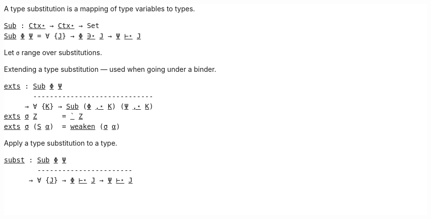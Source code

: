 A type substitution is a mapping of type variables to types.

<pre class="Agda"><a id="Sub"></a><a id="3872" href="Type.RenamingSubstitution.html#3872" class="Function">Sub</a> <a id="3876" class="Symbol">:</a> <a id="3878" href="Type.html#951" class="Datatype">Ctx⋆</a> <a id="3883" class="Symbol">→</a> <a id="3885" href="Type.html#951" class="Datatype">Ctx⋆</a> <a id="3890" class="Symbol">→</a> <a id="3892" class="PrimitiveType">Set</a>
<a id="3896" href="Type.RenamingSubstitution.html#3872" class="Function">Sub</a> <a id="3900" href="Type.RenamingSubstitution.html#3900" class="Bound">Φ</a> <a id="3902" href="Type.RenamingSubstitution.html#3902" class="Bound">Ψ</a> <a id="3904" class="Symbol">=</a> <a id="3906" class="Symbol">∀</a> <a id="3908" class="Symbol">{</a><a id="3909" href="Type.RenamingSubstitution.html#3909" class="Bound">J</a><a id="3910" class="Symbol">}</a> <a id="3912" class="Symbol">→</a> <a id="3914" href="Type.RenamingSubstitution.html#3900" class="Bound">Φ</a> <a id="3916" href="Type.html#1323" class="Datatype Operator">∋⋆</a> <a id="3919" href="Type.RenamingSubstitution.html#3909" class="Bound">J</a> <a id="3921" class="Symbol">→</a> <a id="3923" href="Type.RenamingSubstitution.html#3902" class="Bound">Ψ</a> <a id="3925" href="Type.html#2004" class="Datatype Operator">⊢⋆</a> <a id="3928" href="Type.RenamingSubstitution.html#3909" class="Bound">J</a>
</pre>
Let `σ` range over substitutions.

Extending a type substitution — used when going under a binder.

<pre class="Agda"><a id="exts"></a><a id="4039" href="Type.RenamingSubstitution.html#4039" class="Function">exts</a> <a id="4044" class="Symbol">:</a> <a id="4046" href="Type.RenamingSubstitution.html#3872" class="Function">Sub</a> <a id="4050" href="Type.html#1071" class="Generalizable">Φ</a> <a id="4052" href="Type.html#1073" class="Generalizable">Ψ</a>
       <a id="4061" class="Comment">-----------------------------</a>
     <a id="4096" class="Symbol">→</a> <a id="4098" class="Symbol">∀</a> <a id="4100" class="Symbol">{</a><a id="4101" href="Type.RenamingSubstitution.html#4101" class="Bound">K</a><a id="4102" class="Symbol">}</a> <a id="4104" class="Symbol">→</a> <a id="4106" href="Type.RenamingSubstitution.html#3872" class="Function">Sub</a> <a id="4110" class="Symbol">(</a><a id="4111" href="Type.html#1071" class="Generalizable">Φ</a> <a id="4113" href="Type.html#981" class="InductiveConstructor Operator">,⋆</a> <a id="4116" href="Type.RenamingSubstitution.html#4101" class="Bound">K</a><a id="4117" class="Symbol">)</a> <a id="4119" class="Symbol">(</a><a id="4120" href="Type.html#1073" class="Generalizable">Ψ</a> <a id="4122" href="Type.html#981" class="InductiveConstructor Operator">,⋆</a> <a id="4125" href="Type.RenamingSubstitution.html#4101" class="Bound">K</a><a id="4126" class="Symbol">)</a>
<a id="4128" href="Type.RenamingSubstitution.html#4039" class="Function">exts</a> <a id="4133" href="Type.RenamingSubstitution.html#4133" class="Bound">σ</a> <a id="4135" href="Type.html#1357" class="InductiveConstructor">Z</a>      <a id="4142" class="Symbol">=</a> <a id="4144" href="Type.html#2038" class="InductiveConstructor">`</a> <a id="4146" href="Type.html#1357" class="InductiveConstructor">Z</a>
<a id="4148" href="Type.RenamingSubstitution.html#4039" class="Function">exts</a> <a id="4153" href="Type.RenamingSubstitution.html#4153" class="Bound">σ</a> <a id="4155" class="Symbol">(</a><a id="4156" href="Type.html#1396" class="InductiveConstructor">S</a> <a id="4158" href="Type.RenamingSubstitution.html#4158" class="Bound">α</a><a id="4159" class="Symbol">)</a>  <a id="4162" class="Symbol">=</a> <a id="4164" href="Type.RenamingSubstitution.html#1100" class="Function">weaken</a> <a id="4171" class="Symbol">(</a><a id="4172" href="Type.RenamingSubstitution.html#4153" class="Bound">σ</a> <a id="4174" href="Type.RenamingSubstitution.html#4158" class="Bound">α</a><a id="4175" class="Symbol">)</a>
</pre>
Apply a type substitution to a type.

<pre class="Agda"><a id="subst"></a><a id="4224" href="Type.RenamingSubstitution.html#4224" class="Function">subst</a> <a id="4230" class="Symbol">:</a> <a id="4232" href="Type.RenamingSubstitution.html#3872" class="Function">Sub</a> <a id="4236" href="Type.html#1071" class="Generalizable">Φ</a> <a id="4238" href="Type.html#1073" class="Generalizable">Ψ</a>
        <a id="4248" class="Comment">-----------------------</a>
      <a id="4278" class="Symbol">→</a> <a id="4280" class="Symbol">∀</a> <a id="4282" class="Symbol">{</a><a id="4283" href="Type.RenamingSubstitution.html#4283" class="Bound">J</a><a id="4284" class="Symbol">}</a> <a id="4286" class="Symbol">→</a> <a id="4288" href="Type.html#1071" class="Generalizable">Φ</a> <a id="4290" href="Type.html#2004" class="Datatype Operator">⊢⋆</a> <a id="4293" href="Type.RenamingSubstitution.html#4283" class="Bound">J</a> <a id="4295" class="Symbol">→</a> <a id="4297" href="Type.html#1073" class="Generalizable">Ψ</a> <a id="4299" href="Type.html#2004" class="Datatype Operator">⊢⋆</a> <a id="4302" href="Type.RenamingSubstitution.html#4283" class="Bound">J</a>